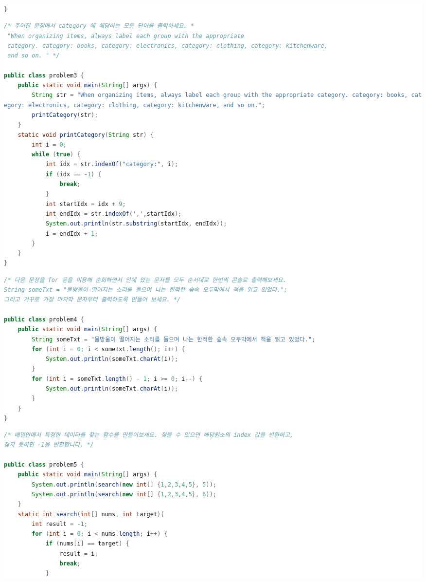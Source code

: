 ```java
}
```

```java
/* 주어진 문장에서 category 에 해당하는 모든 단어를 출력하세요. *
 "When organizing items, always label each group with the appropriate
 category. category: books, category: electronics, category: clothing, category: kitchenware,
 and so on. " */

public class problem3 {
    public static void main(String[] args) {
        String str = "When organizing items, always label each group with the appropriate category. category: books, category: electronics, category: clothing, category: kitchenware, and so on.";
        printCategory(str);
    }
    static void printCategory(String str) {
        int i = 0;
        while (true) {
            int idx = str.indexOf("category:", i);
            if (idx == -1) {
                break;
            }
            int startIdx = idx + 9;
            int endIdx = str.indexOf(',',startIdx);
            System.out.println(str.substring(startIdx, endIdx));
            i = endIdx + 1;
        }
    }
}
```

```java
/* 다음 문장을 for 문을 이용해 순회하면서 안에 있는 문자를 모두 순서대로 한번씩 콘솔로 출력해보세요.
String someTxt = "물방울이 떨어지는 소리를 들으며 나는 한적한 숲속 오두막에서 책을 읽고 있었다.";
그리고 거꾸로 가장 마지막 문자부터 출력하도록 만들어 보세요. */

public class problem4 {
    public static void main(String[] args) {
        String someTxt = "물방울이 떨어지는 소리를 들으며 나는 한적한 숲속 오두막에서 책을 읽고 있었다.";
        for (int i = 0; i < someTxt.length(); i++) {
            System.out.println(someTxt.charAt(i));
        }
        for (int i = someTxt.length() - 1; i >= 0; i--) {
            System.out.println(someTxt.charAt(i));
        }
    }
}
```

```java
/* 배열안에서 특정한 데이터를 찾는 함수를 만들어보세요. 찾을 수 있으면 해당원소의 index 값을 반환하고,
찾지 못하면 -1을 반환합니다. */

public class problem5 {
    public static void main(String[] args) {
        System.out.println(search(new int[] {1,2,3,4,5}, 5));
        System.out.println(search(new int[] {1,2,3,4,5}, 6));
    }
    static int search(int[] nums, int target){
        int result = -1;
        for (int i = 0; i < nums.length; i++) {
            if (nums[i] == target) {
                result = i;
                break;
            }
```